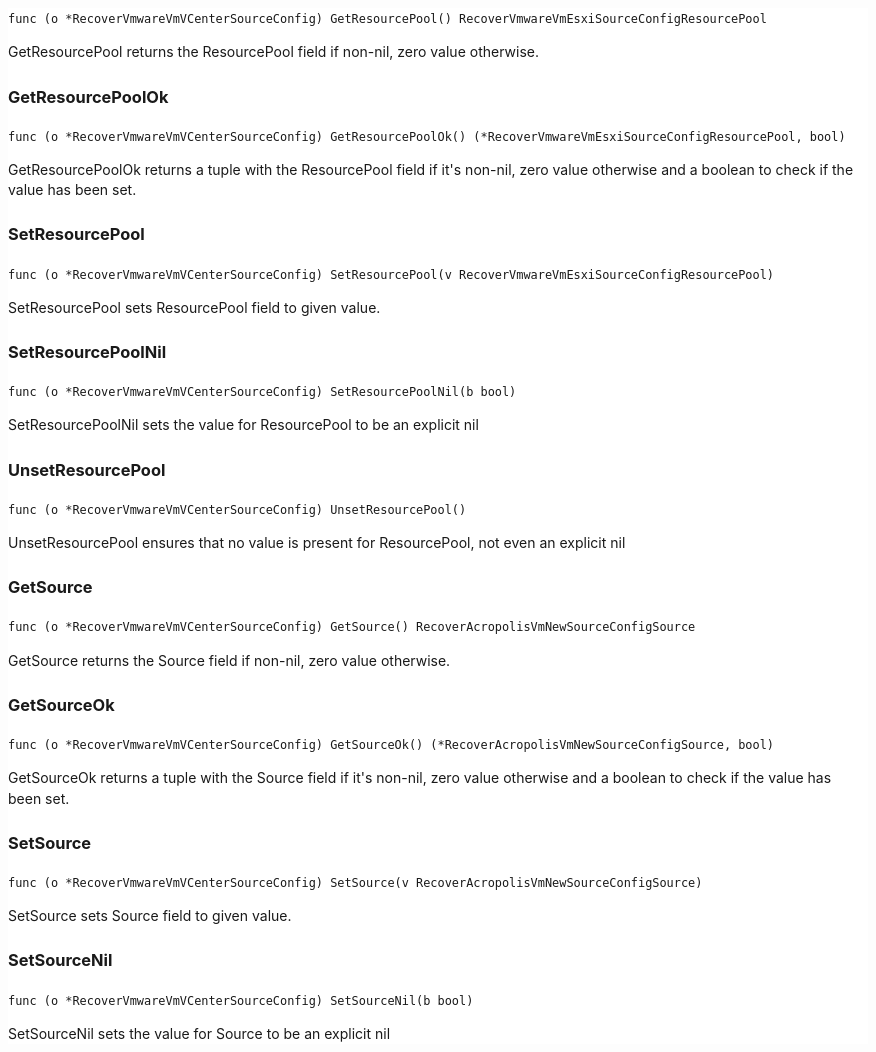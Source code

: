 `func (o *RecoverVmwareVmVCenterSourceConfig) GetResourcePool() RecoverVmwareVmEsxiSourceConfigResourcePool`

GetResourcePool returns the ResourcePool field if non-nil, zero value otherwise.

### GetResourcePoolOk

`func (o *RecoverVmwareVmVCenterSourceConfig) GetResourcePoolOk() (*RecoverVmwareVmEsxiSourceConfigResourcePool, bool)`

GetResourcePoolOk returns a tuple with the ResourcePool field if it's non-nil, zero value otherwise
and a boolean to check if the value has been set.

### SetResourcePool

`func (o *RecoverVmwareVmVCenterSourceConfig) SetResourcePool(v RecoverVmwareVmEsxiSourceConfigResourcePool)`

SetResourcePool sets ResourcePool field to given value.


### SetResourcePoolNil

`func (o *RecoverVmwareVmVCenterSourceConfig) SetResourcePoolNil(b bool)`

 SetResourcePoolNil sets the value for ResourcePool to be an explicit nil

### UnsetResourcePool
`func (o *RecoverVmwareVmVCenterSourceConfig) UnsetResourcePool()`

UnsetResourcePool ensures that no value is present for ResourcePool, not even an explicit nil
### GetSource

`func (o *RecoverVmwareVmVCenterSourceConfig) GetSource() RecoverAcropolisVmNewSourceConfigSource`

GetSource returns the Source field if non-nil, zero value otherwise.

### GetSourceOk

`func (o *RecoverVmwareVmVCenterSourceConfig) GetSourceOk() (*RecoverAcropolisVmNewSourceConfigSource, bool)`

GetSourceOk returns a tuple with the Source field if it's non-nil, zero value otherwise
and a boolean to check if the value has been set.

### SetSource

`func (o *RecoverVmwareVmVCenterSourceConfig) SetSource(v RecoverAcropolisVmNewSourceConfigSource)`

SetSource sets Source field to given value.


### SetSourceNil

`func (o *RecoverVmwareVmVCenterSourceConfig) SetSourceNil(b bool)`

 SetSourceNil sets the value for Source to be an explicit nil
